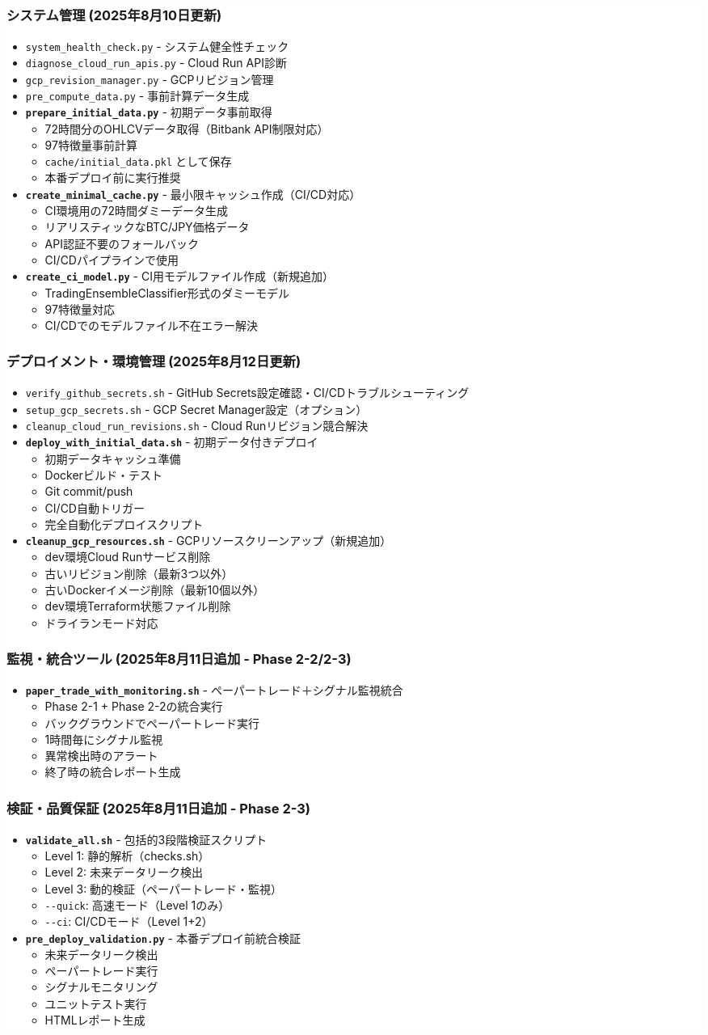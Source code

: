 

### **システム管理** (2025年8月10日更新)
- `system_health_check.py` - システム健全性チェック
- `diagnose_cloud_run_apis.py` - Cloud Run API診断
- `gcp_revision_manager.py` - GCPリビジョン管理
- `pre_compute_data.py` - 事前計算データ生成
- **`prepare_initial_data.py`** - 初期データ事前取得
  - 72時間分のOHLCVデータ取得（Bitbank API制限対応）
  - 97特徴量事前計算
  - `cache/initial_data.pkl` として保存
  - 本番デプロイ前に実行推奨
- **`create_minimal_cache.py`** - 最小限キャッシュ作成（CI/CD対応）
  - CI環境用の72時間ダミーデータ生成
  - リアリスティックなBTC/JPY価格データ
  - API認証不要のフォールバック
  - CI/CDパイプラインで使用
- **`create_ci_model.py`** - CI用モデルファイル作成（新規追加）
  - TradingEnsembleClassifier形式のダミーモデル
  - 97特徴量対応
  - CI/CDでのモデルファイル不在エラー解決

### **デプロイメント・環境管理** (2025年8月12日更新)
- `verify_github_secrets.sh` - GitHub Secrets設定確認・CI/CDトラブルシューティング
- `setup_gcp_secrets.sh` - GCP Secret Manager設定（オプション）
- `cleanup_cloud_run_revisions.sh` - Cloud Runリビジョン競合解決
- **`deploy_with_initial_data.sh`** - 初期データ付きデプロイ
  - 初期データキャッシュ準備
  - Dockerビルド・テスト
  - Git commit/push
  - CI/CD自動トリガー
  - 完全自動化デプロイスクリプト
- **`cleanup_gcp_resources.sh`** - GCPリソースクリーンアップ（新規追加）
  - dev環境Cloud Runサービス削除
  - 古いリビジョン削除（最新3つ以外）
  - 古いDockerイメージ削除（最新10個以外）
  - dev環境Terraform状態ファイル削除
  - ドライランモード対応

### **監視・統合ツール** (2025年8月11日追加 - Phase 2-2/2-3)
- **`paper_trade_with_monitoring.sh`** - ペーパートレード＋シグナル監視統合
  - Phase 2-1 + Phase 2-2の統合実行
  - バックグラウンドでペーパートレード実行
  - 1時間毎にシグナル監視
  - 異常検出時のアラート
  - 終了時の統合レポート生成

### **検証・品質保証** (2025年8月11日追加 - Phase 2-3)
- **`validate_all.sh`** - 包括的3段階検証スクリプト
  - Level 1: 静的解析（checks.sh）
  - Level 2: 未来データリーク検出
  - Level 3: 動的検証（ペーパートレード・監視）
  - `--quick`: 高速モード（Level 1のみ）
  - `--ci`: CI/CDモード（Level 1+2）
- **`pre_deploy_validation.py`** - 本番デプロイ前統合検証
  - 未来データリーク検出
  - ペーパートレード実行
  - シグナルモニタリング
  - ユニットテスト実行
  - HTMLレポート生成
